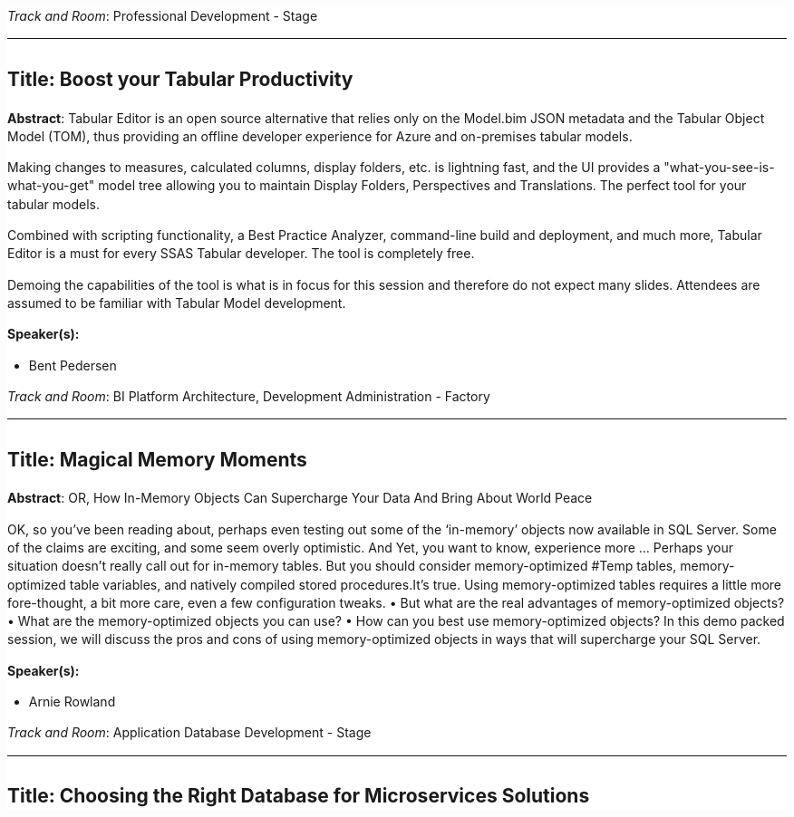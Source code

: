 *Track and Room*: Professional Development - Stage
 
----------------------------------------------------------------------------------- 
 
 
## Title: Boost your Tabular Productivity
 
**Abstract**:
Tabular Editor is an open source alternative that relies only on the Model.bim JSON metadata and the Tabular Object Model (TOM), thus providing an offline developer experience for Azure and on-premises tabular models. 

Making changes to measures, calculated columns, display folders, etc. is lightning fast, and the UI provides a "what-you-see-is-what-you-get" model tree allowing you to maintain Display Folders, Perspectives and Translations. The perfect tool for your tabular models.

Combined with scripting functionality, a Best Practice Analyzer, command-line build and deployment, and much more, Tabular Editor is a must for every SSAS Tabular developer. The tool is completely free.

Demoing the capabilities of the tool is what is in focus for this session and therefore do not expect many slides. Attendees are assumed to be familiar with Tabular Model development.
 
**Speaker(s):**
- Bent Pedersen
 
*Track and Room*: BI Platform Architecture, Development  Administration - Factory
 
----------------------------------------------------------------------------------- 
 
 
## Title: Magical Memory Moments
 
**Abstract**:
OR, How In-Memory Objects Can Supercharge Your Data And Bring About World Peace 

OK, so you’ve been reading about, perhaps even testing out some of the ‘in-memory’ objects now available in SQL Server. Some of the claims are exciting, and some seem overly optimistic. And Yet, you want to know, experience more … Perhaps your situation doesn’t really call out for in-memory tables. But you should consider memory-optimized #Temp tables, memory-optimized table variables, and natively compiled stored procedures.It’s true. Using memory-optimized tables requires a little more fore-thought, a bit more care, even a few configuration tweaks.
• But what are the real advantages of memory-optimized objects?
• What are the memory-optimized objects you can use?
• How can you best use memory-optimized objects?
In this demo packed session, we will discuss the pros and cons of using memory-optimized objects in ways that will supercharge your SQL Server.
 
**Speaker(s):**
- Arnie Rowland
 
*Track and Room*: Application  Database Development - Stage
 
----------------------------------------------------------------------------------- 
 
 
## Title: Choosing the Right Database for Microservices Solutions
 